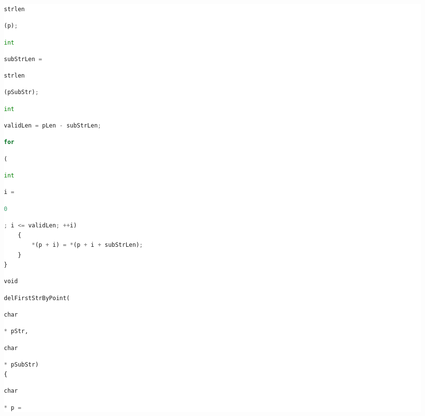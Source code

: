```python
```
```python
strlen
```
```python
(p);
```
```python
int
```
```python
subStrLen =
```
```python
strlen
```
```python
(pSubStr);
```
```python
int
```
```python
validLen = pLen - subStrLen;
```
```python
for
```
```python
(
```
```python
int
```
```python
i =
```
```python
0
```
```python
; i <= validLen; ++i)
    {
        *(p + i) = *(p + i + subStrLen);
    }
}
```
```python
void
```
```python
delFirstStrByPoint(
```
```python
char
```
```python
* pStr,
```
```python
char
```
```python
* pSubStr)
{
```
```python
char
```
```python
* p =
```